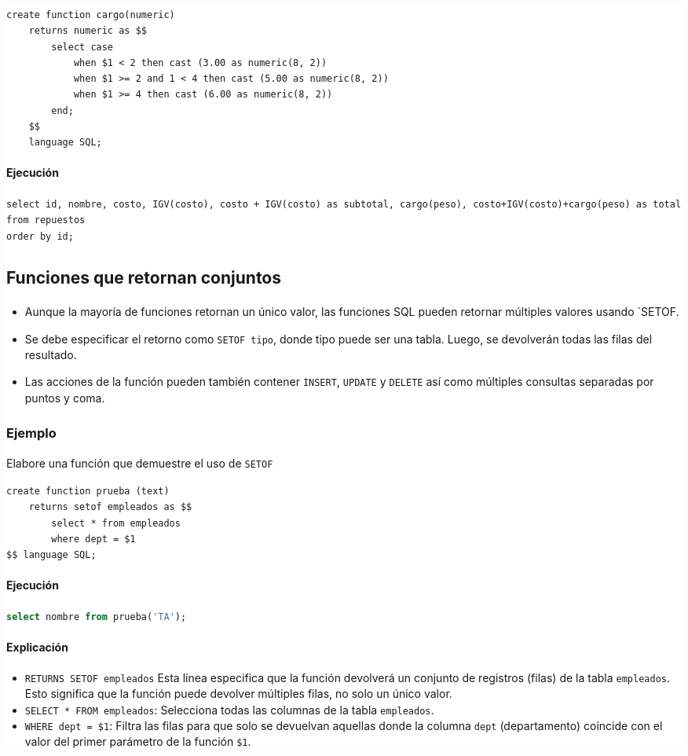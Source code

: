 ```plsql
create function cargo(numeric)
	returns numeric as $$
		select case
			when $1 < 2 then cast (3.00 as numeric(8, 2))
			when $1 >= 2 and 1 < 4 then cast (5.00 as numeric(8, 2))
			when $1 >= 4 then cast (6.00 as numeric(8, 2))
		end;
	$$
	language SQL;
```

#### Ejecución

```plsql
select id, nombre, costo, IGV(costo), costo + IGV(costo) as subtotal, cargo(peso), costo+IGV(costo)+cargo(peso) as total
from repuestos
order by id;
```

## Funciones que retornan conjuntos
- Aunque la mayoría de funciones retornan un único valor, las funciones SQL pueden retornar múltiples valores usando `SETOF.

- Se debe especificar el retorno como ``SETOF tipo``, donde tipo puede ser una tabla. Luego, se devolverán todas las filas del resultado.

- Las acciones de la función pueden también contener ``INSERT``, ``UPDATE`` y ``DELETE`` así como múltiples consultas separadas por puntos y coma.

### Ejemplo
Elabore una función que demuestre el uso de `SETOF`

```plsql
create function prueba (text)
	returns setof empleados as $$
		select * from empleados
		where dept = $1
$$ language SQL;
```

#### Ejecución
```sql
select nombre from prueba('TA');
```

#### Explicación
- `RETURNS SETOF empleados` Esta línea especifica que la función devolverá un conjunto de registros (filas) de la tabla `empleados`. Esto significa que la función puede devolver múltiples filas, no solo un único valor.
- `SELECT * FROM empleados`: Selecciona todas las columnas de la tabla `empleados`.
- `WHERE dept = $1`: Filtra las filas para que solo se devuelvan aquellas donde la columna `dept` (departamento) coincide con el valor del primer parámetro de la función `$1`.

